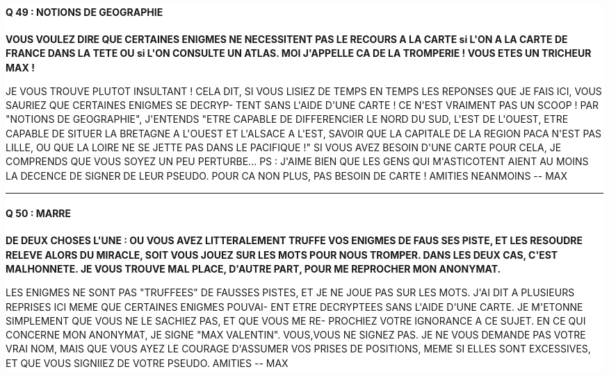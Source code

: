 #### Q 49 : NOTIONS DE GEOGRAPHIE

**VOUS VOULEZ DIRE QUE CERTAINES ENIGMES NE NECESSITENT
PAS LE RECOURS A LA  CARTE si L'ON A LA CARTE DE FRANCE DANS  LA TETE
OU si L'ON CONSULTE UN ATLAS. MOI J'APPELLE CA DE LA TROMPERIE ! VOUS
ETES UN TRICHEUR MAX !**

JE VOUS TROUVE PLUTOT INSULTANT ! CELA DIT, SI VOUS
LISIEZ DE TEMPS EN TEMPS LES REPONSES QUE JE FAIS ICI, VOUS SAURIEZ QUE
CERTAINES ENIGMES SE DECRYP- TENT SANS L'AIDE D'UNE CARTE ! CE N'EST
VRAIMENT PAS UN SCOOP ! PAR "NOTIONS DE GEOGRAPHIE", J'ENTENDS "ETRE
CAPABLE DE DIFFERENCIER LE NORD DU SUD, L'EST DE
L'OUEST, ETRE CAPABLE DE SITUER LA BRETAGNE A L'OUEST ET L'ALSACE A
L'EST, SAVOIR QUE LA CAPITALE DE LA REGION PACA N'EST PAS LILLE, OU QUE
LA LOIRE NE SE JETTE PAS DANS LE PACIFIQUE !" SI VOUS AVEZ BESOIN D'UNE
CARTE POUR CELA, JE COMPRENDS QUE VOUS SOYEZ UN PEU PERTURBE... PS :
J'AIME BIEN QUE
LES GENS QUI M'ASTICOTENT AIENT AU MOINS LA DECENCE DE SIGNER DE LEUR
PSEUDO. POUR CA NON PLUS, PAS BESOIN DE CARTE ! AMITIES NEANMOINS -- MAX

---

#### Q 50 : MARRE

**DE DEUX CHOSES L'UNE : OU VOUS AVEZ  LITTERALEMENT
TRUFFE VOS ENIGMES DE FAUS SES PISTE, ET LES RESOUDRE RELEVE ALORS  DU
MIRACLE, SOIT VOUS JOUEZ SUR LES MOTS POUR NOUS TROMPER. DANS LES DEUX
CAS, C'EST MALHONNETE. JE VOUS TROUVE MAL PLACE, D'AUTRE PART, POUR ME
REPROCHER MON ANONYMAT.**

LES ENIGMES NE SONT PAS "TRUFFEES" DE FAUSSES PISTES,
ET JE NE JOUE PAS SUR LES MOTS. J'AI DIT A PLUSIEURS REPRISES ICI MEME
QUE CERTAINES ENIGMES POUVAI- ENT ETRE DECRYPTEES SANS L'AIDE D'UNE
CARTE. JE M'ETONNE SIMPLEMENT QUE VOUS NE LE SACHIEZ PAS, ET QUE VOUS ME
 RE- PROCHIEZ VOTRE IGNORANCE A CE SUJET. EN
CE QUI CONCERNE MON ANONYMAT, JE SIGNE "MAX VALENTIN". VOUS,VOUS NE
SIGNEZ PAS. JE NE VOUS DEMANDE PAS VOTRE VRAI NOM, MAIS QUE VOUS AYEZ LE
 COURAGE D'ASSUMER VOS PRISES DE POSITIONS, MEME SI ELLES SONT
EXCESSIVES, ET QUE VOUS SIGNIIEZ DE VOTRE PSEUDO. AMITIES -- MAX